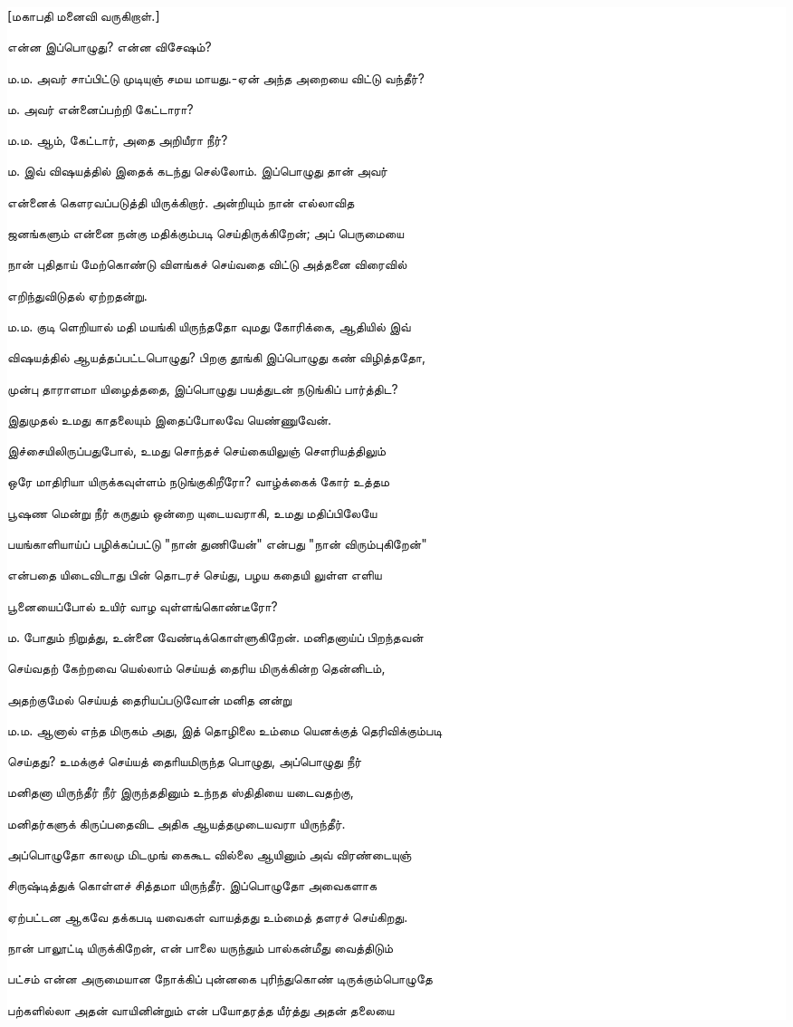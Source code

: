 [மகாபதி மனைவி வருகிறாள்.]  

என்ன இப்பொழுது? என்ன விசேஷம்?  

ம.ம. அவர் சாப்பிட்டு முடியுஞ் சமய மாயது.-ஏன் அந்த அறையை விட்டு வந்தீர்?  

ம. அவர் என்னைப்பற்றி கேட்டாரா?  

ம.ம. ஆம், கேட்டார், அதை அறியீரா நீர்?  

ம. இவ் விஷயத்தில் இதைக் கடந்து செல்லோம். இப்பொழுது தான் அவர்  

என்னைக் கௌரவப்படுத்தி யிருக்கிறார். அன்றியும் நான் எல்லாவித  

ஜனங்களும் என்னை நன்கு மதிக்கும்படி செய்திருக்கிறேன்; அப் பெருமையை  

நான் புதிதாய் மேற்கொண்டு விளங்கச் செய்வதை விட்டு அத்தனை விரைவில்  

எறிந்துவிடுதல் ஏற்றதன்று.  

ம.ம. குடி ளெறியால் மதி மயங்கி யிருந்ததோ வுமது கோரிக்கை, ஆதியில் இவ்  

விஷயத்தில் ஆயத்தப்பட்டபொழுது? பிறகு தூங்கி இப்பொழுது கண் விழித்ததோ,  

முன்பு தாராளமா யிழைத்ததை, இப்பொழுது பயத்துடன் நடுங்கிப் பார்த்திட?  

இதுமுதல் உமது காதலையும் இதைப்போலவே யெண்ணுவேன்.  

இச்சையிலிருப்பதுபோல், உமது சொந்தச் செய்கையிலுஞ் சௌரியத்திலும்  

ஒரே மாதிரியா யிருக்கவுள்ளம் நடுங்குகிறீரோ? வாழ்க்கைக் கோர் உத்தம  

பூஷண மென்று நீர் கருதும் ஒன்றை யுடையவராகி, உமது மதிப்பிலேயே  

பயங்காளியாய்ப் பழிக்கப்பட்டு "நான் துணியேன்" என்பது "நான் விரும்புகிறேன்"  

என்பதை யிடைவிடாது பின் தொடரச் செய்து, பழய கதையி லுள்ள எளிய  

பூனையைப்போல் உயிர் வாழ வுள்ளங்கொண்டீரோ?  

ம. போதும் நிறுத்து, உன்னை வேண்டிக்கொள்ளுகிறேன். மனிதனாய்ப் பிறந்தவன்  

செய்வதற் கேற்றவை யெல்லாம் செய்யத் தைரிய மிருக்கின்ற தென்னிடம்,  

அதற்குமேல் செய்யத் தைரியப்படுவோன் மனித னன்று  

ம.ம. ஆனால் எந்த மிருகம் அது, இத் தொழிலை உம்மை யெனக்குத் தெரிவிக்கும்படி  

செய்தது? உமக்குச் செய்யத் தைாியமிருந்த பொழுது, அப்பொழுது நீர்  

மனிதனா யிருந்தீர் நீர் இருந்ததினும் உந்நத ஸ்திதியை யடைவதற்கு,  

மனிதர்களுக் கிருப்பதைவிட அதிக ஆயத்தமுடையவரா யிருந்தீர்.  

அப்பொழுதோ காலமு மிடமுங் கைகூட வில்லை ஆயினும் அவ் விரண்டையுஞ்  

சிருஷ்டித்துக் கொள்ளச் சித்தமா யிருந்தீர். இப்பொழுதோ அவைகளாக  

ஏற்பட்டன ஆகவே தக்கபடி யவைகள் வாயத்தது உம்மைத் தளரச் செய்கிறது.  

நான் பாலூட்டி யிருக்கிறேன், என் பாலை யருந்தும் பால்கன்மீது வைத்திடும்  

பட்சம் என்ன அருமையான நோக்கிப் புன்னகை புரிந்துகொண் டிருக்கும்பொழுதே  

பற்களில்லா அதன் வாயினின்றும் என் பயோதரத்த யீர்த்து அதன் தலையை  
